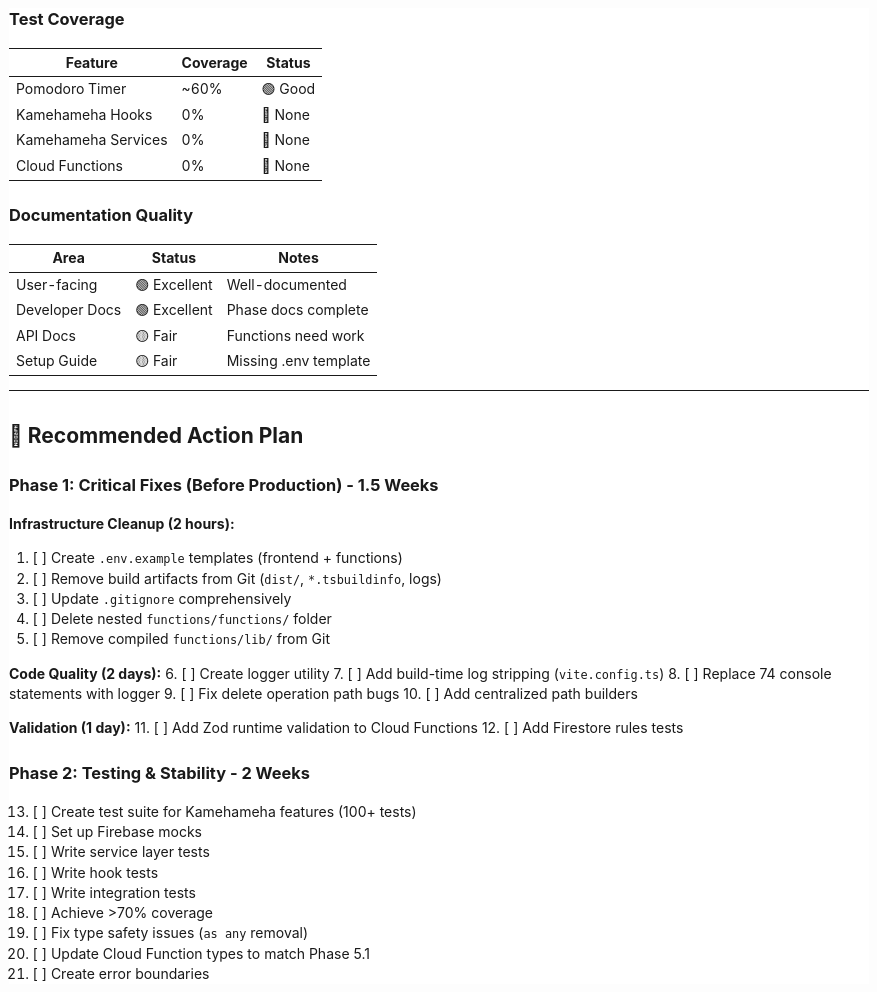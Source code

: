### Test Coverage

| Feature | Coverage | Status |
|---------|----------|--------|
| Pomodoro Timer | ~60% | 🟢 Good |
| Kamehameha Hooks | 0% | 🔴 None |
| Kamehameha Services | 0% | 🔴 None |
| Cloud Functions | 0% | 🔴 None |

### Documentation Quality

| Area | Status | Notes |
|------|--------|-------|
| User-facing | 🟢 Excellent | Well-documented |
| Developer Docs | 🟢 Excellent | Phase docs complete |
| API Docs | 🟡 Fair | Functions need work |
| Setup Guide | 🟡 Fair | Missing .env template |

---

## 🎯 Recommended Action Plan

### Phase 1: Critical Fixes (Before Production) - 1.5 Weeks

**Infrastructure Cleanup (2 hours):**
1. [ ] Create `.env.example` templates (frontend + functions)
2. [ ] Remove build artifacts from Git (`dist/`, `*.tsbuildinfo`, logs)
3. [ ] Update `.gitignore` comprehensively
4. [ ] Delete nested `functions/functions/` folder
5. [ ] Remove compiled `functions/lib/` from Git

**Code Quality (2 days):**
6. [ ] Create logger utility
7. [ ] Add build-time log stripping (`vite.config.ts`)
8. [ ] Replace 74 console statements with logger
9. [ ] Fix delete operation path bugs
10. [ ] Add centralized path builders

**Validation (1 day):**
11. [ ] Add Zod runtime validation to Cloud Functions
12. [ ] Add Firestore rules tests

### Phase 2: Testing & Stability - 2 Weeks
13. [ ] Create test suite for Kamehameha features (100+ tests)
14. [ ] Set up Firebase mocks
15. [ ] Write service layer tests
16. [ ] Write hook tests
17. [ ] Write integration tests
18. [ ] Achieve >70% coverage
19. [ ] Fix type safety issues (`as any` removal)
20. [ ] Update Cloud Function types to match Phase 5.1
21. [ ] Create error boundaries

